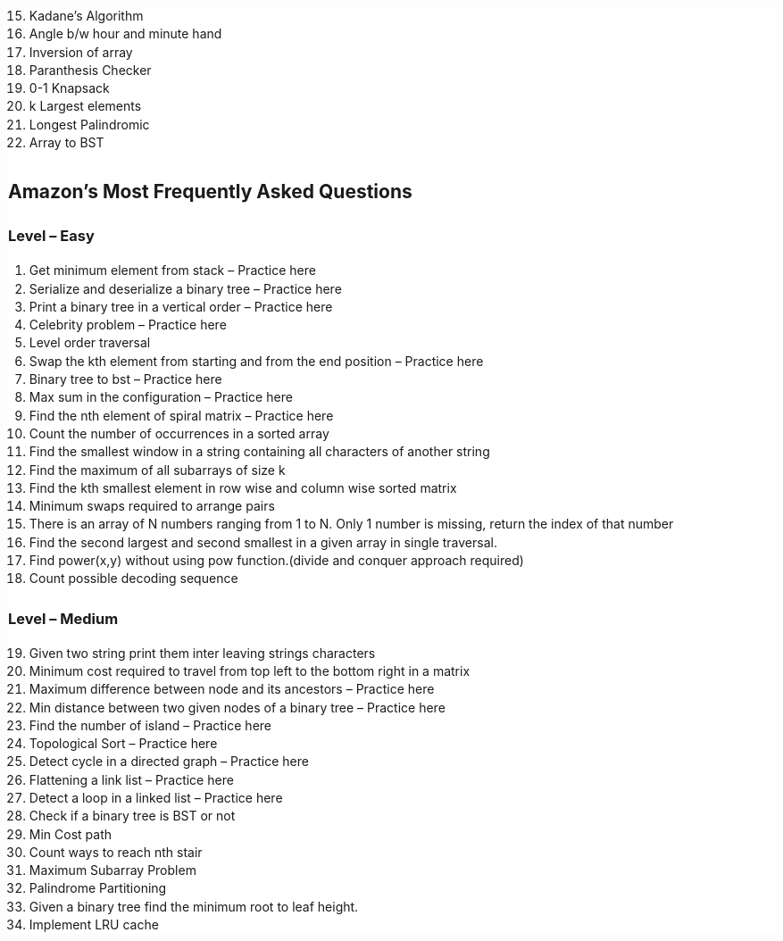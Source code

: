 15. Kadane’s Algorithm
16. Angle b/w hour and minute hand
17. Inversion of array
18. Paranthesis Checker
19. 0-1 Knapsack
20. k Largest elements
21. Longest Palindromic
22. Array to BST

## Amazon’s Most Frequently Asked Questions 

### Level – Easy

1. Get minimum element from stack – Practice here
2. Serialize and deserialize a binary tree – Practice here
3. Print a binary tree in a vertical order – Practice here
4. Celebrity problem – Practice here
5. Level order traversal
6. Swap the kth element from starting and from the end position – Practice here
7. Binary tree to bst – Practice here
8. Max sum in the configuration – Practice here
9. Find the nth element of spiral matrix – Practice here
10. Count the number of occurrences in a sorted array
11. Find the smallest window in a string containing all characters of another string
12. Find the maximum of all subarrays of size k
13. Find the kth smallest element in row wise and column wise sorted matrix
14. Minimum swaps required to arrange pairs
15. There is an array of N numbers ranging from 1 to N. Only 1 number is missing, return the index of that number
16. Find the second largest and second smallest in a given array in single traversal.
17. Find power(x,y) without using pow function.(divide and conquer approach required)
18. Count possible decoding sequence

### Level – Medium

19. Given two string print them inter leaving strings characters
20. Minimum cost required to travel from top left to the bottom right in a matrix
21. Maximum difference between node and its ancestors – Practice here
22. Min distance between two given nodes of a binary tree – Practice here
23. Find the number of island – Practice here
24. Topological Sort – Practice here
25. Detect cycle in a directed graph – Practice here
26. Flattening a link list – Practice here
27. Detect a loop in a linked list – Practice here
28. Check if a binary tree is BST or not
29. Min Cost path
30. Count ways to reach nth stair
31. Maximum Subarray Problem
32. Palindrome Partitioning
33. Given a binary tree find the minimum root to leaf height.
34. Implement LRU cache
